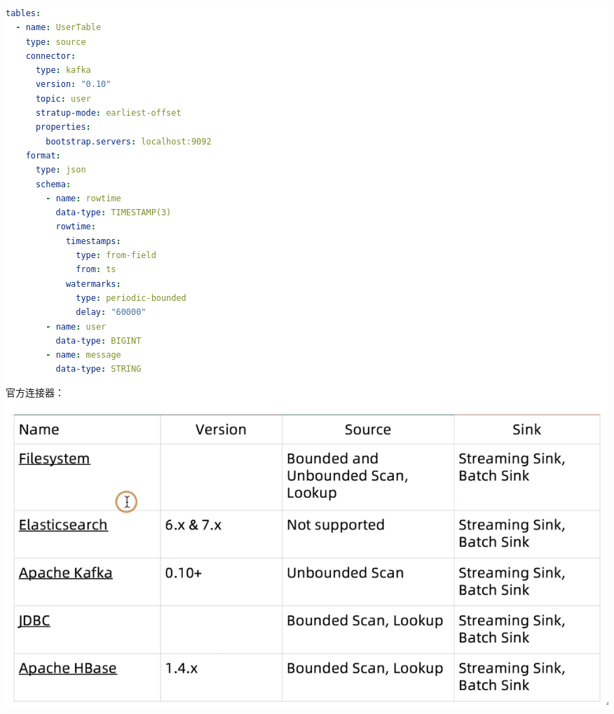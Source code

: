 ```yaml
tables:
  - name: UserTable
    type: source
    connector:
      type: kafka
      version: "0.10"
      topic: user
      stratup-mode: earliest-offset
      properties:
        bootstrap.servers: localhost:9092
    format:
      type: json
      schema:
        - name: rowtime
          data-type: TIMESTAMP(3)
          rowtime:
            timestamps:
              type: from-field
              from: ts
            watermarks:
              type: periodic-bounded
              delay: "60000"
        - name: user
          data-type: BIGINT
        - name: message
          data-type: STRING
```

官方连接器：

![image-20211214210942215](imgs/flink2/image-20211214210942215.png)
